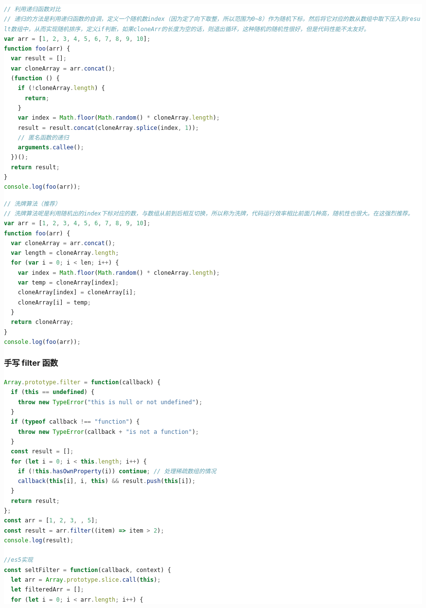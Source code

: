 ```js
// 利用递归函数对比
// 递归的方法是利用递归函数的自调，定义一个随机数index（因为定了向下取整，所以范围为0~8）作为随机下标，然后将它对应的数从数组中取下压入到result数组中，从而实现随机排序，定义if判断，如果cloneArr的长度为空的话，则退出循环，这种随机的随机性很好，但是代码性能不太友好。
var arr = [1, 2, 3, 4, 5, 6, 7, 8, 9, 10];
function foo(arr) {
  var result = [];
  var cloneArray = arr.concat();
  (function () {
    if (!cloneArray.length) {
      return;
    }
    var index = Math.floor(Math.random() * cloneArray.length);
    result = result.concat(cloneArray.splice(index, 1));
    // 匿名函数的递归
    arguments.callee();
  })();
  return result;
}
console.log(foo(arr));
```

```js
// 洗牌算法（推荐）
// 洗牌算法呢是利用随机出的index下标对应的数，与数组从前到后相互切换，所以称为洗牌，代码运行效率相比前面几种高，随机性也很大。在这强烈推荐。
var arr = [1, 2, 3, 4, 5, 6, 7, 8, 9, 10];
function foo(arr) {
  var cloneArray = arr.concat();
  var length = cloneArray.length;
  for (var i = 0; i < len; i++) {
    var index = Math.floor(Math.random() * cloneArray.length);
    var temp = cloneArray[index];
    cloneArray[index] = cloneArray[i];
    cloneArray[i] = temp;
  }
  return cloneArray;
}
console.log(foo(arr));
```
### 手写 filter 函数
```js
Array.prototype.filter = function(callback) {
  if (this == undefined) {
    throw new TypeError("this is null or not undefined");
  }
  if (typeof callback !== "function") {
    throw new TypeError(callback + "is not a function");
  }
  const result = [];
  for (let i = 0; i < this.length; i++) {
    if (!this.hasOwnProperty(i)) continue; // 处理稀疏数组的情况
    callback(this[i], i, this) && result.push(this[i]);
  }
  return result;
};
const arr = [1, 2, 3, , 5];
const result = arr.filter((item) => item > 2);
console.log(result);

//es5实现
const seltFilter = function(callback, context) {
  let arr = Array.prototype.slice.call(this);
  let filteredArr = [];
  for (let i = 0; i < arr.length; i++) {
```
